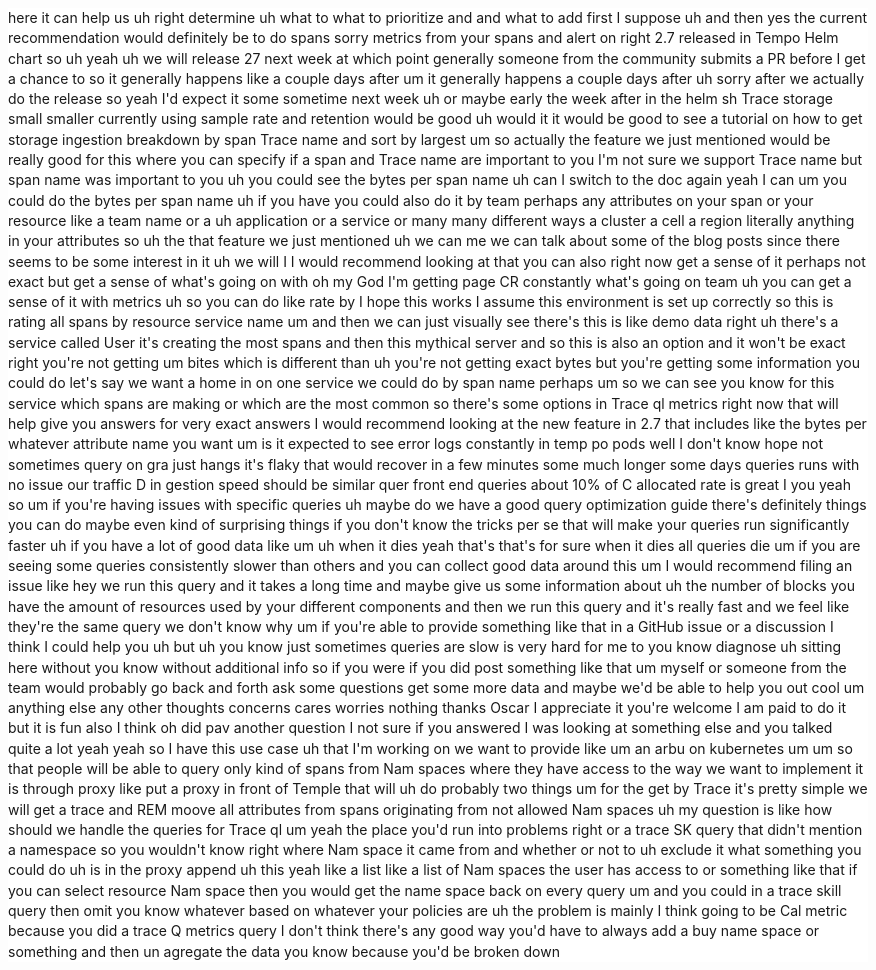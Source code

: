 here it can help us uh right determine uh what to what to prioritize and and what to add first I suppose uh and then yes the current recommendation would definitely be to do spans sorry metrics from your spans and alert on right 2.7 released in Tempo Helm chart so uh yeah uh we will release 27 next week at which point generally someone from the community submits a PR before I get a chance to so it generally happens like a couple days after um it generally happens a couple days after uh sorry after we actually do the release so yeah I'd expect it some sometime next week uh or maybe early the week after in the helm sh Trace storage small smaller currently using sample rate and retention would be good uh would it it would be good to see a tutorial on how to get storage ingestion breakdown by span Trace name and sort by largest um so actually the feature we just mentioned would be really good for this where you can specify if a span and Trace name are important to you I'm not sure we support Trace name but span name was important to you uh you could see the bytes per span name uh can I switch to the doc again yeah I can um you could do the bytes per span name uh if you have you could also do it by team perhaps any attributes on your span or your resource like a team name or a uh application or a service or many many different ways a cluster a cell a region literally anything in your attributes so uh the that feature we just mentioned uh we can me we can talk about some of the blog posts since there seems to be some interest in it uh we will I I would recommend looking at that you can also right now get a sense of it perhaps not exact but get a sense of what's going on with oh my God I'm getting page CR constantly what's going on team uh you can get a sense of it with metrics uh so you can do like rate by I hope this works I assume this environment is set up correctly so this is rating all spans by resource service name um and then we can just visually see there's this is like demo data right uh there's a service called User it's creating the most spans and then this mythical server and so this is also an option and it won't be exact right you're not getting um bites which is different than uh you're not getting exact bytes but you're getting some information you could do let's say we want a home in on one service we could do by span name perhaps um so we can see you know for this service which spans are making or which are the most common so there's some options in Trace ql metrics right now that will help give you answers for very exact answers I would recommend looking at the new feature in 2.7 that includes like the bytes per whatever attribute name you want um is it expected to see error logs constantly in temp po pods well I don't know hope not sometimes query on gra just hangs it's flaky that would recover in a few minutes some much longer some days queries runs with no issue our traffic D in gestion speed should be similar quer front end queries about 10% of C allocated rate is great I you yeah so um if you're having issues with specific queries uh maybe do we have a good query optimization guide there's definitely things you can do maybe even kind of surprising things if you don't know the tricks per se that will make your queries run significantly faster uh if you have a lot of good data like um uh when it dies yeah that's that's for sure when it dies all queries die um if you are seeing some queries consistently slower than others and you can collect good data around this um I would recommend filing an issue like hey we run this query and it takes a long time and maybe give us some information about uh the number of blocks you have the amount of resources used by your different components and then we run this query and it's really fast and we feel like they're the same query we don't know why um if you're able to provide something like that in a GitHub issue or a discussion I think I could help you uh but uh you know just sometimes queries are slow is very hard for me to you know diagnose uh sitting here without you know without additional info so if you were if you did post something like that um myself or someone from the team would probably go back and forth ask some questions get some more data and maybe we'd be able to help you out cool um anything else any other thoughts concerns cares worries nothing thanks Oscar I appreciate it you're welcome I am paid to do it but it is fun also I think oh did pav another question I not sure if you answered I was looking at something else and you talked quite a lot yeah yeah so I have this use case uh that I'm working on we want to provide like um an arbu on kubernetes um um so that people will be able to query only kind of spans from Nam spaces where they have access to the way we want to implement it is through proxy like put a proxy in front of Temple that will uh do probably two things um for the get by Trace it's pretty simple we will get a trace and REM moove all attributes from spans originating from not allowed Nam spaces uh my question is like how should we handle the queries for Trace ql um yeah the place you'd run into problems right or a trace SK query that didn't mention a namespace so you wouldn't know right where Nam space it came from and whether or not to uh exclude it what something you could do uh is in the proxy append uh this yeah like a list like a list of Nam spaces the user has access to or something like that if you can select resource Nam space then you would get the name space back on every query um and you could in a trace skill query then omit you know whatever based on whatever your policies are uh the problem is mainly I think going to be Cal metric because you did a trace Q metrics query I don't think there's any good way you'd have to always add a buy name space or something and then un agregate the data you know because you'd be broken down